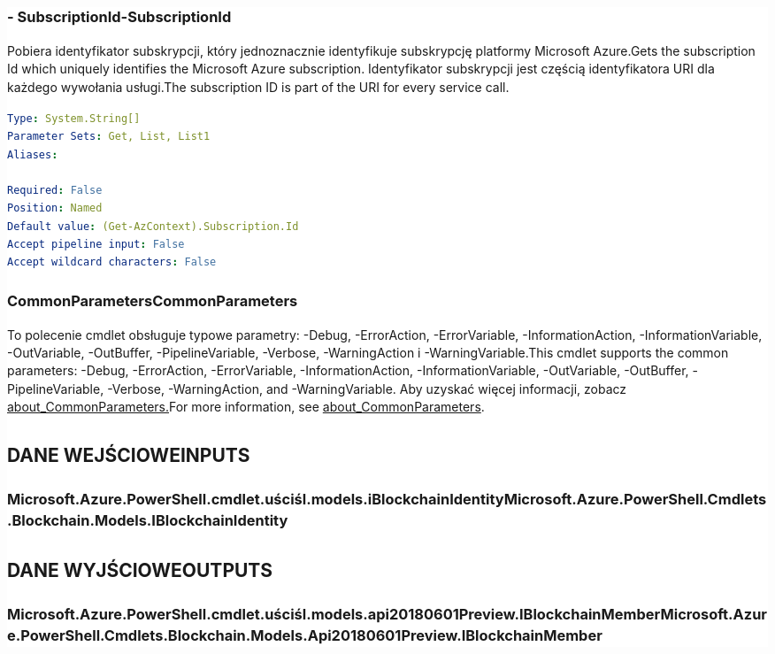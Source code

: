 ### <span data-ttu-id="61f1a-130">- SubscriptionId</span><span class="sxs-lookup"><span data-stu-id="61f1a-130">-SubscriptionId</span></span>
<span data-ttu-id="61f1a-131">Pobiera identyfikator subskrypcji, który jednoznacznie identyfikuje subskrypcję platformy Microsoft Azure.</span><span class="sxs-lookup"><span data-stu-id="61f1a-131">Gets the subscription Id which uniquely identifies the Microsoft Azure subscription.</span></span>
<span data-ttu-id="61f1a-132">Identyfikator subskrypcji jest częścią identyfikatora URI dla każdego wywołania usługi.</span><span class="sxs-lookup"><span data-stu-id="61f1a-132">The subscription ID is part of the URI for every service call.</span></span>

```yaml
Type: System.String[]
Parameter Sets: Get, List, List1
Aliases:

Required: False
Position: Named
Default value: (Get-AzContext).Subscription.Id
Accept pipeline input: False
Accept wildcard characters: False
```

### <span data-ttu-id="61f1a-133">CommonParameters</span><span class="sxs-lookup"><span data-stu-id="61f1a-133">CommonParameters</span></span>
<span data-ttu-id="61f1a-134">To polecenie cmdlet obsługuje typowe parametry: -Debug, -ErrorAction, -ErrorVariable, -InformationAction, -InformationVariable, -OutVariable, -OutBuffer, -PipelineVariable, -Verbose, -WarningAction i -WarningVariable.</span><span class="sxs-lookup"><span data-stu-id="61f1a-134">This cmdlet supports the common parameters: -Debug, -ErrorAction, -ErrorVariable, -InformationAction, -InformationVariable, -OutVariable, -OutBuffer, -PipelineVariable, -Verbose, -WarningAction, and -WarningVariable.</span></span> <span data-ttu-id="61f1a-135">Aby uzyskać więcej informacji, zobacz [about_CommonParameters.](http://go.microsoft.com/fwlink/?LinkID=113216)</span><span class="sxs-lookup"><span data-stu-id="61f1a-135">For more information, see [about_CommonParameters](http://go.microsoft.com/fwlink/?LinkID=113216).</span></span>

## <span data-ttu-id="61f1a-136">DANE WEJŚCIOWE</span><span class="sxs-lookup"><span data-stu-id="61f1a-136">INPUTS</span></span>

### <span data-ttu-id="61f1a-137">Microsoft.Azure.PowerShell.cmdlet.uściśl.models.iBlockchainIdentity</span><span class="sxs-lookup"><span data-stu-id="61f1a-137">Microsoft.Azure.PowerShell.Cmdlets.Blockchain.Models.IBlockchainIdentity</span></span>

## <span data-ttu-id="61f1a-138">DANE WYJŚCIOWE</span><span class="sxs-lookup"><span data-stu-id="61f1a-138">OUTPUTS</span></span>

### <span data-ttu-id="61f1a-139">Microsoft.Azure.PowerShell.cmdlet.uściśl.models.api20180601Preview.IBlockchainMember</span><span class="sxs-lookup"><span data-stu-id="61f1a-139">Microsoft.Azure.PowerShell.Cmdlets.Blockchain.Models.Api20180601Preview.IBlockchainMember</span></span>

